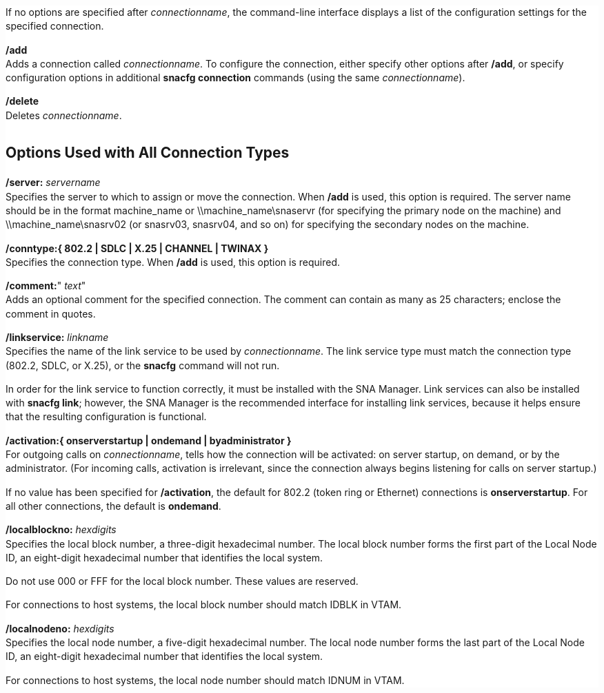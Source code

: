  If no options are specified after *connectionname*, the command-line interface displays a list of the configuration settings for the specified connection.  
  
 **/add**  
 Adds a connection called *connectionname*. To configure the connection, either specify other options after **/add**, or specify configuration options in additional **snacfg connection** commands (using the same *connectionname*).  
  
 **/delete**  
 Deletes *connectionname*.  
  
## Options Used with All Connection Types  
 **/server:** *servername*  
 Specifies the server to which to assign or move the connection. When **/add** is used, this option is required. The server name should be in the format machine_name or \\\machine_name\snaservr (for specifying the primary node on the machine) and \\\machine_name\snasrv02 (or snasrv03, snasrv04, and so on) for specifying the secondary nodes on the machine.  
  
 **/conntype:{ 802.2 &#124; SDLC &#124; X.25 &#124;  CHANNEL &#124; TWINAX }**  
 Specifies the connection type. When **/add** is used, this option is required.  
  
 **/comment:**" *text*"  
 Adds an optional comment for the specified connection. The comment can contain as many as 25 characters; enclose the comment in quotes.  
  
 **/linkservice:** *linkname*  
 Specifies the name of the link service to be used by *connectionname*. The link service type must match the connection type (802.2, SDLC, or X.25), or the **snacfg** command will not run.  
  
 In order for the link service to function correctly, it must be installed with the SNA Manager. Link services can also be installed with **snacfg link**; however, the SNA Manager is the recommended interface for installing link services, because it helps ensure that the resulting configuration is functional.  
  
 **/activation:{ onserverstartup &#124; ondemand &#124; byadministrator }**  
 For outgoing calls on *connectionname*, tells how the connection will be activated: on server startup, on demand, or by the administrator. (For incoming calls, activation is irrelevant, since the connection always begins listening for calls on server startup.)  
  
 If no value has been specified for **/activation**, the default for 802.2 (token ring or Ethernet) connections is **onserverstartup**. For all other connections, the default is **ondemand**.  
  
 **/localblockno:** *hexdigits*  
 Specifies the local block number, a three-digit hexadecimal number. The local block number forms the first part of the Local Node ID, an eight-digit hexadecimal number that identifies the local system.  
  
 Do not use 000 or FFF for the local block number. These values are reserved.  
  
 For connections to host systems, the local block number should match IDBLK in VTAM.  
  
 **/localnodeno:** *hexdigits*  
 Specifies the local node number, a five-digit hexadecimal number. The local node number forms the last part of the Local Node ID, an eight-digit hexadecimal number that identifies the local system.  
  
 For connections to host systems, the local node number should match IDNUM in VTAM.  
  